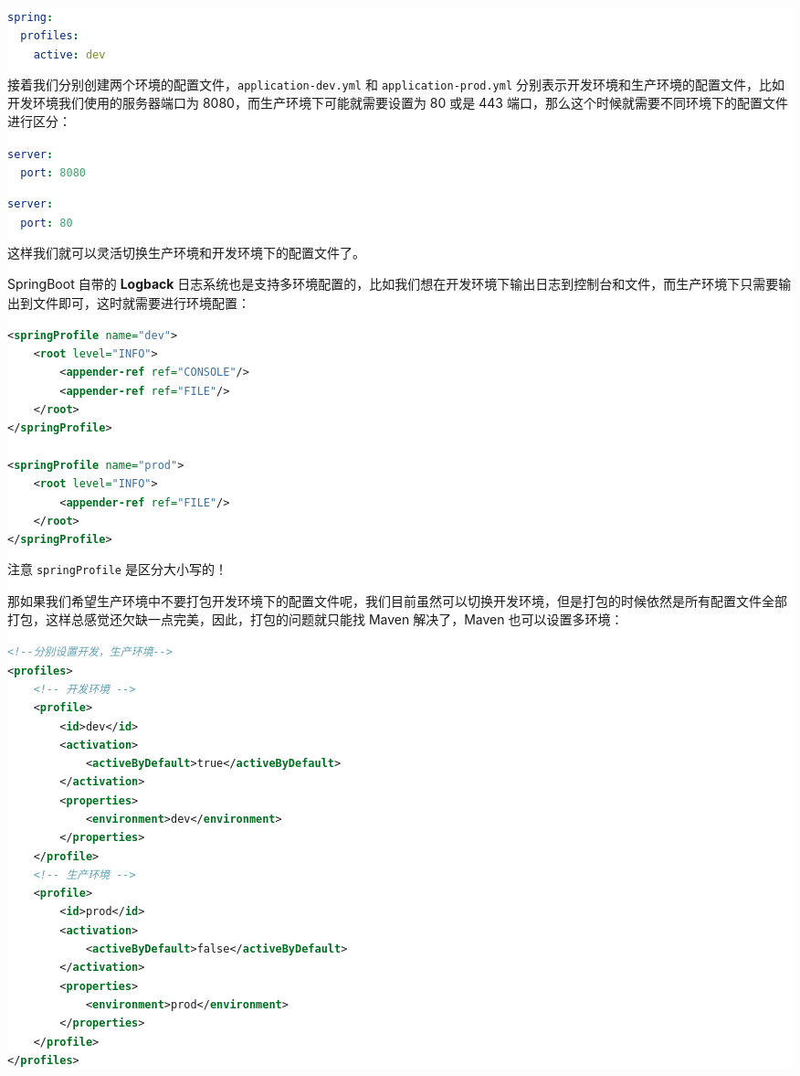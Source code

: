 ```yaml
spring:
  profiles:
    active: dev
```

接着我们分别创建两个环境的配置文件，`application-dev.yml` 和 `application-prod.yml` 分别表示开发环境和生产环境的配置文件，比如开发环境我们使用的服务器端口为 8080，而生产环境下可能就需要设置为 80 或是 443 端口，那么这个时候就需要不同环境下的配置文件进行区分：

```yaml
server:
  port: 8080
```

```yaml
server:
  port: 80
```

这样我们就可以灵活切换生产环境和开发环境下的配置文件了。

SpringBoot 自带的 **Logback** 日志系统也是支持多环境配置的，比如我们想在开发环境下输出日志到控制台和文件，而生产环境下只需要输出到文件即可，这时就需要进行环境配置：

```xml
<springProfile name="dev">
    <root level="INFO">
        <appender-ref ref="CONSOLE"/>
        <appender-ref ref="FILE"/>
    </root>
</springProfile>

<springProfile name="prod">
    <root level="INFO">
        <appender-ref ref="FILE"/>
    </root>
</springProfile>
```

注意 `springProfile` 是区分大小写的！

那如果我们希望生产环境中不要打包开发环境下的配置文件呢，我们目前虽然可以切换开发环境，但是打包的时候依然是所有配置文件全部打包，这样总感觉还欠缺一点完美，因此，打包的问题就只能找 Maven 解决了，Maven 也可以设置多环境：

```xml
<!--分别设置开发，生产环境-->
<profiles>
    <!-- 开发环境 -->
    <profile>
        <id>dev</id>
        <activation>
            <activeByDefault>true</activeByDefault>
        </activation>
        <properties>
            <environment>dev</environment>
        </properties>
    </profile>
    <!-- 生产环境 -->
    <profile>
        <id>prod</id>
        <activation>
            <activeByDefault>false</activeByDefault>
        </activation>
        <properties>
            <environment>prod</environment>
        </properties>
    </profile>
</profiles>
```
